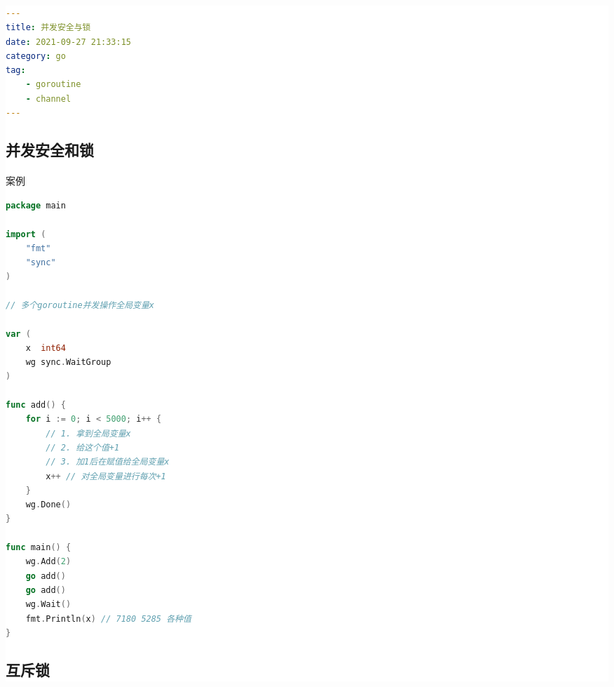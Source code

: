 ```yaml
---
title: 并发安全与锁
date: 2021-09-27 21:33:15
category: go
tag:
    - goroutine
    - channel
---
```


## 并发安全和锁

案例

```go
package main

import (
	"fmt"
	"sync"
)

// 多个goroutine并发操作全局变量x

var (
	x  int64
	wg sync.WaitGroup
)

func add() {
	for i := 0; i < 5000; i++ {
		// 1. 拿到全局变量x
		// 2. 给这个值+1
		// 3. 加1后在赋值给全局变量x
		x++ // 对全局变量进行每次+1
	}
	wg.Done()
}

func main() {
	wg.Add(2)
	go add()
	go add()
	wg.Wait()
	fmt.Println(x) // 7180 5285 各种值
}

```



## 互斥锁
